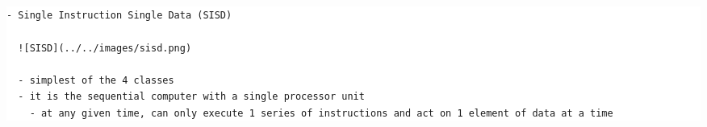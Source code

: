     - Single Instruction Single Data (SISD)

      ![SISD](../../images/sisd.png)

      - simplest of the 4 classes
      - it is the sequential computer with a single processor unit
        - at any given time, can only execute 1 series of instructions and act on 1 element of data at a time
